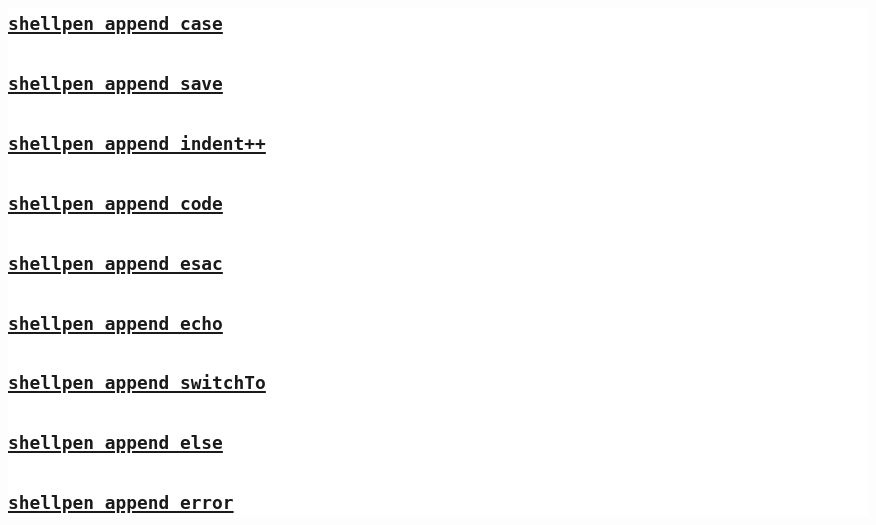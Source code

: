     
    
    
    
    

## [`shellpen append case`](#shellpen-append-case-1)

                  
    
    
    
    
    

## [`shellpen append save`](#shellpen-append-save-1)

                  
    
    
    
    
    

## [`shellpen append indent++`](#shellpen-append-indent++-1)

                  
    
    
    
    
    

## [`shellpen append code`](#shellpen-append-code-1)

                  
    
    
    
    
    

## [`shellpen append esac`](#shellpen-append-esac-1)

                  
    
    
    
    
    

## [`shellpen append echo`](#shellpen-append-echo-1)

                  
    
    
    
    
    

## [`shellpen append switchTo`](#shellpen-append-switchto-1)

                  
    
    
    
    
    

## [`shellpen append else`](#shellpen-append-else-1)

                  
    
    
    
    
    

## [`shellpen append error`](#shellpen-append-error-1)

                  

